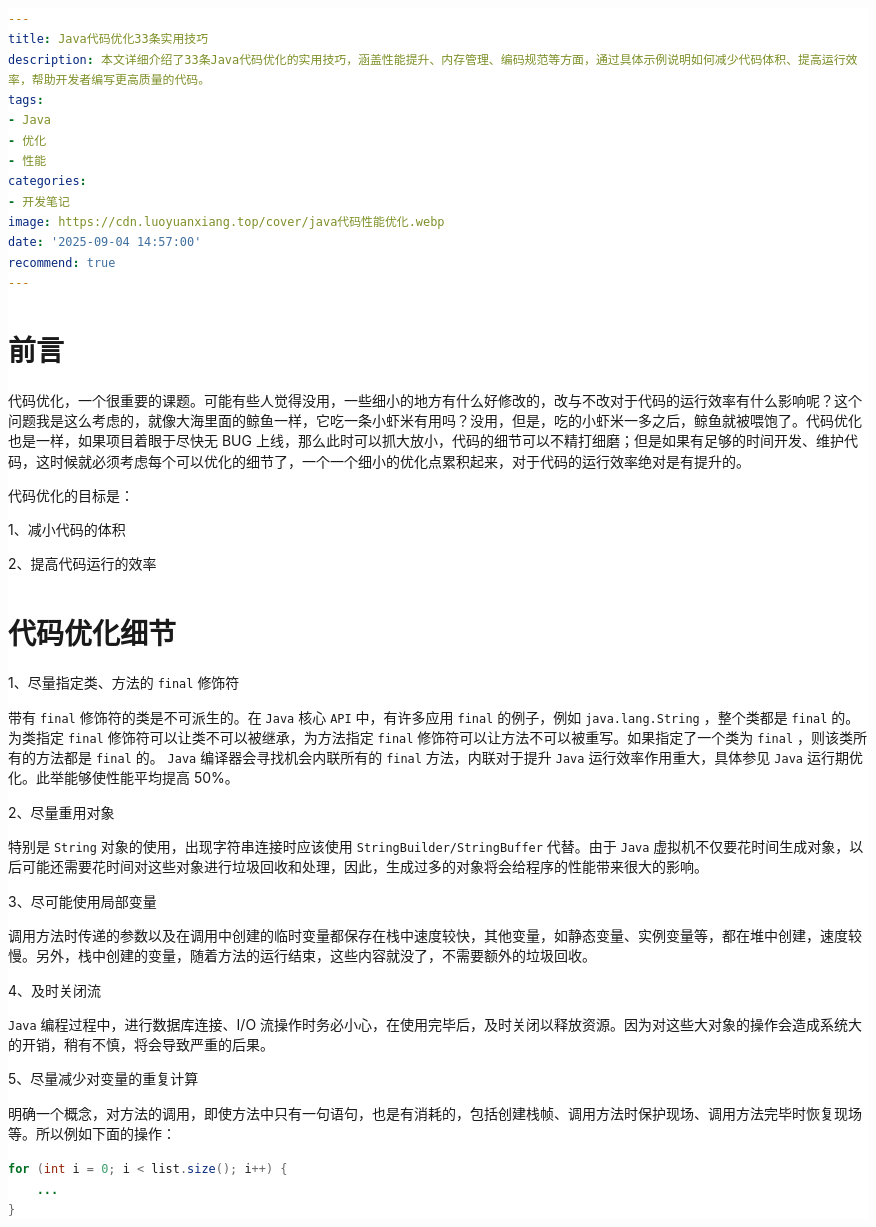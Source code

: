 ```yaml
---
title: Java代码优化33条实用技巧
description: 本文详细介绍了33条Java代码优化的实用技巧，涵盖性能提升、内存管理、编码规范等方面，通过具体示例说明如何减少代码体积、提高运行效率，帮助开发者编写更高质量的代码。
tags:
- Java
- 优化
- 性能
categories:
- 开发笔记
image: https://cdn.luoyuanxiang.top/cover/java代码性能优化.webp
date: '2025-09-04 14:57:00'
recommend: true
---
```


# **前言**

代码优化，一个很重要的课题。可能有些人觉得没用，一些细小的地方有什么好修改的，改与不改对于代码的运行效率有什么影响呢？这个问题我是这么考虑的，就像大海里面的鲸鱼一样，它吃一条小虾米有用吗？没用，但是，吃的小虾米一多之后，鲸鱼就被喂饱了。代码优化也是一样，如果项目着眼于尽快无 BUG 上线，那么此时可以抓大放小，代码的细节可以不精打细磨；但是如果有足够的时间开发、维护代码，这时候就必须考虑每个可以优化的细节了，一个一个细小的优化点累积起来，对于代码的运行效率绝对是有提升的。

代码优化的目标是：

1、减小代码的体积

2、提高代码运行的效率

# **代码优化细节**

1、尽量指定类、方法的 `final` 修饰符

带有 `final` 修饰符的类是不可派生的。在 `Java` 核心 `API` 中，有许多应用 `final` 的例子，例如 `java.lang.String` ，整个类都是 `final` 的。为类指定 `final` 修饰符可以让类不可以被继承，为方法指定 `final` 修饰符可以让方法不可以被重写。如果指定了一个类为 `final` ，则该类所有的方法都是 `final` 的。 `Java` 编译器会寻找机会内联所有的 `final` 方法，内联对于提升 `Java` 运行效率作用重大，具体参见 `Java` 运行期优化。此举能够使性能平均提高 50%。

2、尽量重用对象

特别是 `String` 对象的使用，出现字符串连接时应该使用 `StringBuilder/StringBuffer` 代替。由于 `Java` 虚拟机不仅要花时间生成对象，以后可能还需要花时间对这些对象进行垃圾回收和处理，因此，生成过多的对象将会给程序的性能带来很大的影响。

3、尽可能使用局部变量

调用方法时传递的参数以及在调用中创建的临时变量都保存在栈中速度较快，其他变量，如静态变量、实例变量等，都在堆中创建，速度较慢。另外，栈中创建的变量，随着方法的运行结束，这些内容就没了，不需要额外的垃圾回收。

4、及时关闭流

`Java` 编程过程中，进行数据库连接、I/O 流操作时务必小心，在使用完毕后，及时关闭以释放资源。因为对这些大对象的操作会造成系统大的开销，稍有不慎，将会导致严重的后果。

5、尽量减少对变量的重复计算

明确一个概念，对方法的调用，即使方法中只有一句语句，也是有消耗的，包括创建栈帧、调用方法时保护现场、调用方法完毕时恢复现场等。所以例如下面的操作：

```java
for (int i = 0; i < list.size(); i++) {
    ...
}
```
